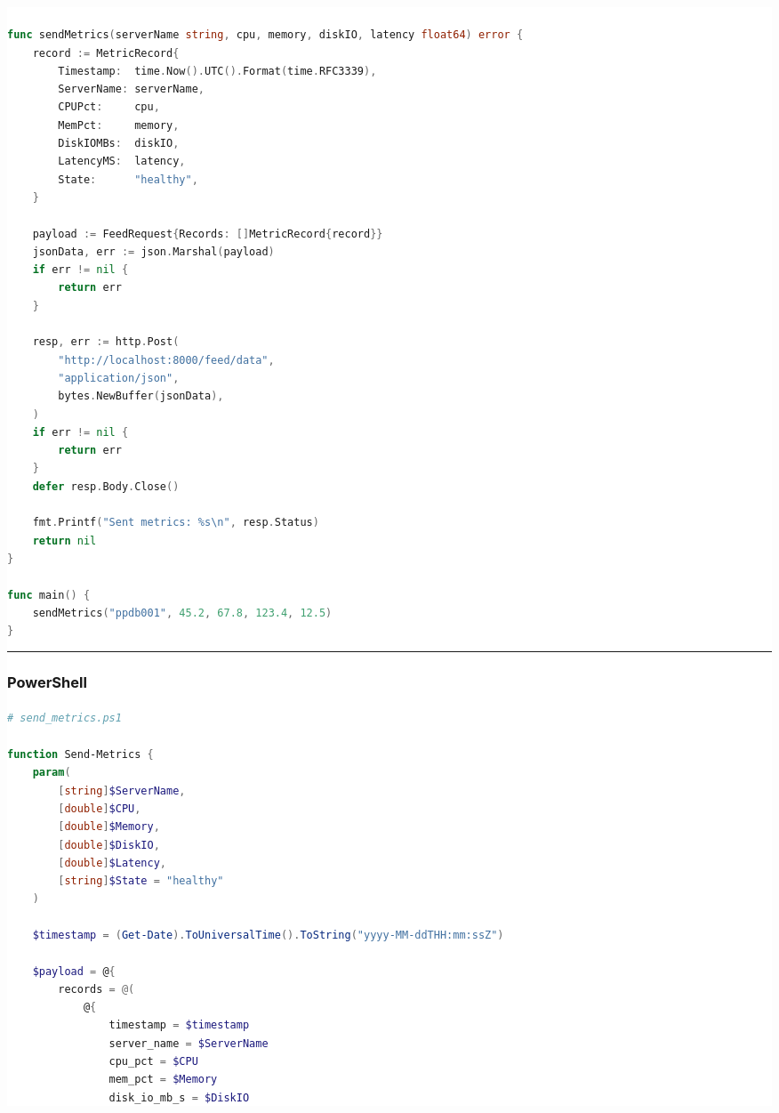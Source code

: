 ```go

func sendMetrics(serverName string, cpu, memory, diskIO, latency float64) error {
	record := MetricRecord{
		Timestamp:  time.Now().UTC().Format(time.RFC3339),
		ServerName: serverName,
		CPUPct:     cpu,
		MemPct:     memory,
		DiskIOMBs:  diskIO,
		LatencyMS:  latency,
		State:      "healthy",
	}

	payload := FeedRequest{Records: []MetricRecord{record}}
	jsonData, err := json.Marshal(payload)
	if err != nil {
		return err
	}

	resp, err := http.Post(
		"http://localhost:8000/feed/data",
		"application/json",
		bytes.NewBuffer(jsonData),
	)
	if err != nil {
		return err
	}
	defer resp.Body.Close()

	fmt.Printf("Sent metrics: %s\n", resp.Status)
	return nil
}

func main() {
	sendMetrics("ppdb001", 45.2, 67.8, 123.4, 12.5)
}
```

---

### PowerShell

```powershell
# send_metrics.ps1

function Send-Metrics {
    param(
        [string]$ServerName,
        [double]$CPU,
        [double]$Memory,
        [double]$DiskIO,
        [double]$Latency,
        [string]$State = "healthy"
    )

    $timestamp = (Get-Date).ToUniversalTime().ToString("yyyy-MM-ddTHH:mm:ssZ")

    $payload = @{
        records = @(
            @{
                timestamp = $timestamp
                server_name = $ServerName
                cpu_pct = $CPU
                mem_pct = $Memory
                disk_io_mb_s = $DiskIO
```